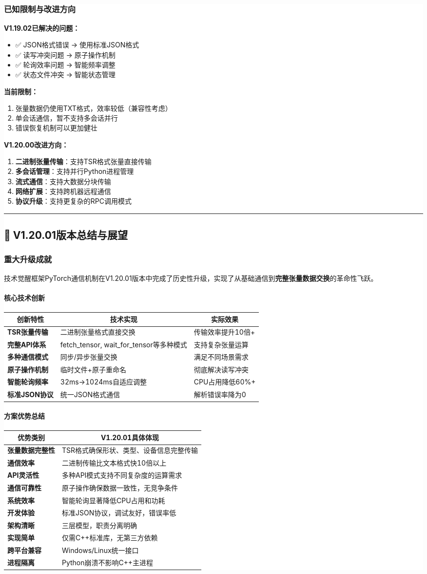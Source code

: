 ### **已知限制与改进方向**

**V1.19.02已解决的问题：**
- ✅ JSON格式错误 → 使用标准JSON格式
- ✅ 读写冲突问题 → 原子操作机制
- ✅ 轮询效率问题 → 智能频率调整
- ✅ 状态文件冲突 → 智能状态管理

**当前限制：**
1. 张量数据仍使用TXT格式，效率较低（兼容性考虑）
2. 单会话通信，暂不支持多会话并行
3. 错误恢复机制可以更加健壮

**V1.20.00改进方向：**
1. **二进制张量传输**：支持TSR格式张量直接传输
2. **多会话管理**：支持并行Python进程管理
3. **流式通信**：支持大数据分块传输
4. **网络扩展**：支持跨机器远程通信
5. **协议升级**：支持更复杂的RPC调用模式

---

## 🎯 **V1.20.01版本总结与展望**

### **重大升级成就**

技术觉醒框架PyTorch通信机制在V1.20.01版本中完成了历史性升级，实现了从基础通信到**完整张量数据交换**的革命性飞跃。

#### **核心技术创新**

| 创新特性 | 技术实现 | 实际效果 |
|----------|----------|----------|
| **TSR张量传输** | 二进制张量格式直接交换 | 传输效率提升10倍+ |
| **完整API体系** | fetch_tensor, wait_for_tensor等多种模式 | 支持复杂张量运算 |
| **多种通信模式** | 同步/异步张量交换 | 满足不同场景需求 |
| **原子操作机制** | 临时文件+原子重命名 | 彻底解决读写冲突 |
| **智能轮询频率** | 32ms→1024ms自适应调整 | CPU占用降低60%+ |
| **标准JSON协议** | 统一JSON格式通信 | 解析错误率降为0 |

#### **方案优势总结**

| 优势类别 | V1.20.01具体体现 |
|----------|------------------|
| **张量数据完整性** | TSR格式确保形状、类型、设备信息完整传输 |
| **通信效率** | 二进制传输比文本格式快10倍以上 |
| **API灵活性** | 多种API模式支持不同复杂度的运算需求 |
| **通信可靠性** | 原子操作确保数据一致性，无竞争条件 |
| **系统效率** | 智能轮询显著降低CPU占用和功耗 |
| **开发体验** | 标准JSON协议，调试友好，错误率低 |
| **架构清晰** | 三层模型，职责分离明确 |
| **实现简单** | 仅需C++标准库，无第三方依赖 |
| **跨平台兼容** | Windows/Linux统一接口 |
| **进程隔离** | Python崩溃不影响C++主进程 |